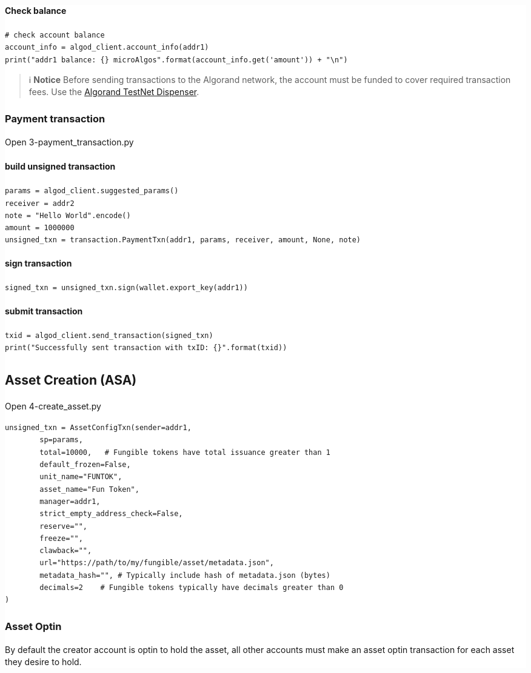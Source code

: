 #### Check balance
```
# check account balance
account_info = algod_client.account_info(addr1)
print("addr1 balance: {} microAlgos".format(account_info.get('amount')) + "\n")
```

> :information_source: **Notice**
> Before sending transactions to the Algorand network, the account must be funded to cover required transaction fees. Use the [Algorand TestNet Dispenser](https://dispenser.testnet.aws.algodev.network/). ​

### Payment transaction

Open 3-payment_transaction.py

#### build unsigned transaction
```
params = algod_client.suggested_params()
receiver = addr2
note = "Hello World".encode()
amount = 1000000
unsigned_txn = transaction.PaymentTxn(addr1, params, receiver, amount, None, note)
```

#### sign transaction
```
signed_txn = unsigned_txn.sign(wallet.export_key(addr1))
```

#### submit transaction
```
txid = algod_client.send_transaction(signed_txn)
print("Successfully sent transaction with txID: {}".format(txid))
```

## Asset Creation (ASA)
Open 4-create_asset.py

```
unsigned_txn = AssetConfigTxn(sender=addr1,
        sp=params,
        total=10000,   # Fungible tokens have total issuance greater than 1
        default_frozen=False,
        unit_name="FUNTOK",
        asset_name="Fun Token",
        manager=addr1,
        strict_empty_address_check=False,
        reserve="",
        freeze="",
        clawback="",
        url="https://path/to/my/fungible/asset/metadata.json",
        metadata_hash="", # Typically include hash of metadata.json (bytes) 
        decimals=2    # Fungible tokens typically have decimals greater than 0
)
```
### Asset Optin
By default the creator account is optin to hold the asset, all other accounts must make an asset optin transaction for each asset they desire to hold.
